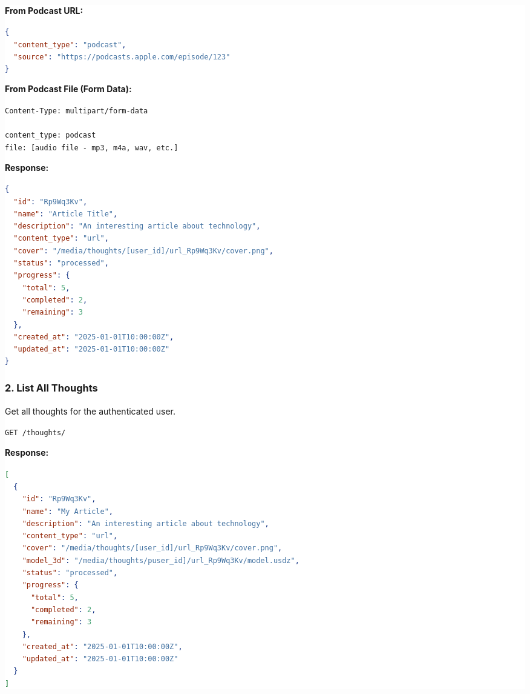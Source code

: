 **From Podcast URL:**
```json
{
  "content_type": "podcast",
  "source": "https://podcasts.apple.com/episode/123"
}
```

**From Podcast File (Form Data):**
```
Content-Type: multipart/form-data

content_type: podcast
file: [audio file - mp3, m4a, wav, etc.]
```

**Response:**
```json
{
  "id": "Rp9Wq3Kv",
  "name": "Article Title",
  "description": "An interesting article about technology",
  "content_type": "url",
  "cover": "/media/thoughts/[user_id]/url_Rp9Wq3Kv/cover.png",
  "status": "processed",
  "progress": {
    "total": 5,
    "completed": 2,
    "remaining": 3
  },
  "created_at": "2025-01-01T10:00:00Z",
  "updated_at": "2025-01-01T10:00:00Z"
}
```

### 2. List All Thoughts

Get all thoughts for the authenticated user.

```http
GET /thoughts/
```

**Response:**
```json
[
  {
    "id": "Rp9Wq3Kv",
    "name": "My Article",
    "description": "An interesting article about technology",
    "content_type": "url",
    "cover": "/media/thoughts/[user_id]/url_Rp9Wq3Kv/cover.png",
    "model_3d": "/media/thoughts/puser_id]/url_Rp9Wq3Kv/model.usdz",
    "status": "processed",
    "progress": {
      "total": 5,
      "completed": 2,
      "remaining": 3
    },
    "created_at": "2025-01-01T10:00:00Z",
    "updated_at": "2025-01-01T10:00:00Z"
  }
]
```
